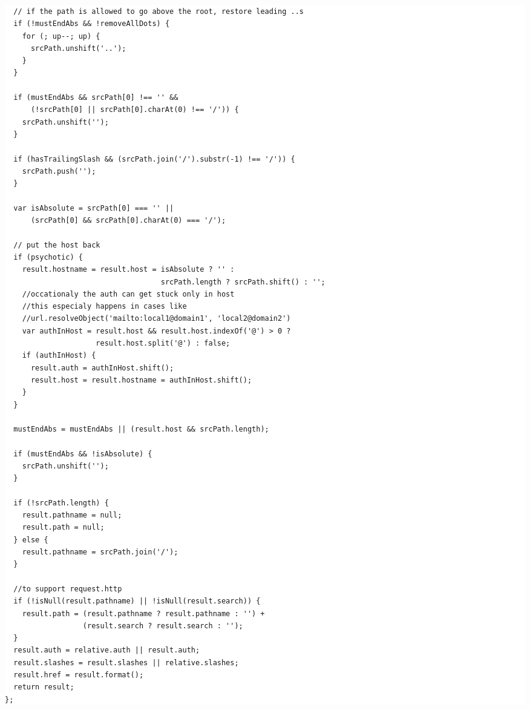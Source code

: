 	  // if the path is allowed to go above the root, restore leading ..s
	  if (!mustEndAbs && !removeAllDots) {
	    for (; up--; up) {
	      srcPath.unshift('..');
	    }
	  }

	  if (mustEndAbs && srcPath[0] !== '' &&
	      (!srcPath[0] || srcPath[0].charAt(0) !== '/')) {
	    srcPath.unshift('');
	  }

	  if (hasTrailingSlash && (srcPath.join('/').substr(-1) !== '/')) {
	    srcPath.push('');
	  }

	  var isAbsolute = srcPath[0] === '' ||
	      (srcPath[0] && srcPath[0].charAt(0) === '/');

	  // put the host back
	  if (psychotic) {
	    result.hostname = result.host = isAbsolute ? '' :
	                                    srcPath.length ? srcPath.shift() : '';
	    //occationaly the auth can get stuck only in host
	    //this especialy happens in cases like
	    //url.resolveObject('mailto:local1@domain1', 'local2@domain2')
	    var authInHost = result.host && result.host.indexOf('@') > 0 ?
	                     result.host.split('@') : false;
	    if (authInHost) {
	      result.auth = authInHost.shift();
	      result.host = result.hostname = authInHost.shift();
	    }
	  }

	  mustEndAbs = mustEndAbs || (result.host && srcPath.length);

	  if (mustEndAbs && !isAbsolute) {
	    srcPath.unshift('');
	  }

	  if (!srcPath.length) {
	    result.pathname = null;
	    result.path = null;
	  } else {
	    result.pathname = srcPath.join('/');
	  }

	  //to support request.http
	  if (!isNull(result.pathname) || !isNull(result.search)) {
	    result.path = (result.pathname ? result.pathname : '') +
	                  (result.search ? result.search : '');
	  }
	  result.auth = relative.auth || result.auth;
	  result.slashes = result.slashes || relative.slashes;
	  result.href = result.format();
	  return result;
	};
